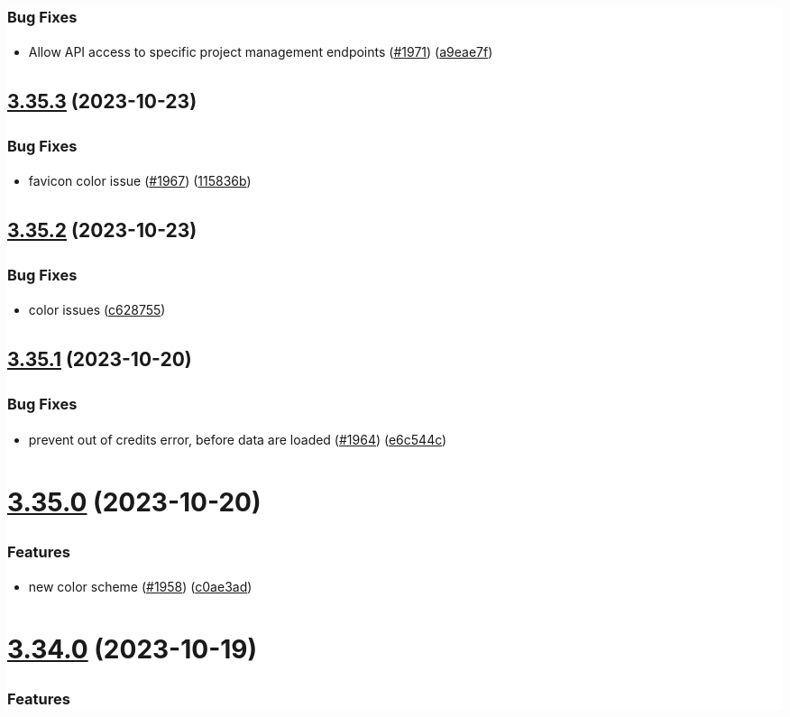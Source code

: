 
### Bug Fixes

* Allow API access to specific project management endpoints ([#1971](https://github.com/tolgee/tolgee-platform/issues/1971)) ([a9eae7f](https://github.com/tolgee/tolgee-platform/commit/a9eae7f043b3701279448454f9be57d8ee84bbcc))

## [3.35.3](https://github.com/tolgee/tolgee-platform/compare/v3.35.2...v3.35.3) (2023-10-23)


### Bug Fixes

* favicon color issue ([#1967](https://github.com/tolgee/tolgee-platform/issues/1967)) ([115836b](https://github.com/tolgee/tolgee-platform/commit/115836b42a21390fa71fa5c38a8580ff1d76e2a2))

## [3.35.2](https://github.com/tolgee/tolgee-platform/compare/v3.35.1...v3.35.2) (2023-10-23)


### Bug Fixes

* color issues ([c628755](https://github.com/tolgee/tolgee-platform/commit/c62875554b12e4121f8b4d05ad9e7b66187d6bd4))

## [3.35.1](https://github.com/tolgee/tolgee-platform/compare/v3.35.0...v3.35.1) (2023-10-20)


### Bug Fixes

* prevent out of credits error, before data are loaded ([#1964](https://github.com/tolgee/tolgee-platform/issues/1964)) ([e6c544c](https://github.com/tolgee/tolgee-platform/commit/e6c544c6dcd92add5f35b8d7b6bc5530e335d732))

# [3.35.0](https://github.com/tolgee/tolgee-platform/compare/v3.34.0...v3.35.0) (2023-10-20)


### Features

* new color scheme ([#1958](https://github.com/tolgee/tolgee-platform/issues/1958)) ([c0ae3ad](https://github.com/tolgee/tolgee-platform/commit/c0ae3ad703606d8a08b79ef6866280ac763c0420))

# [3.34.0](https://github.com/tolgee/tolgee-platform/compare/v3.33.0...v3.34.0) (2023-10-19)


### Features
